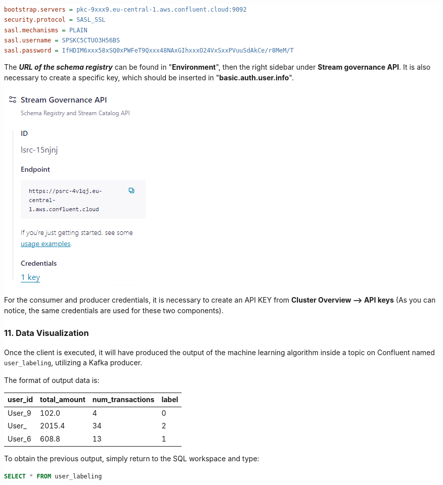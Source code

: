 ```ini
bootstrap.servers = pkc-9xxx9.eu-central-1.aws.confluent.cloud:9092
security.protocol = SASL_SSL
sasl.mechanisms = PLAIN
sasl.username = SPSKC5CTUO3H56BS
sasl.password = IfHDIM6xxx58xSQ0xPWFeT9Qxxx48NAxGIhxxxO24VxSxxPVuuSdAkCe/r8MeM/T
```

The ***URL of the schema registry*** can be found in "**Environment**", then the right sidebar under **Stream governance API**. It is also necessary to create a specific key, which should be inserted in "**basic.auth.user.info**".

![schema_registry](./img/schema_registry.png)

For the consumer and producer credentials, it is necessary to create an API KEY from **Cluster Overview --> API keys** (As you can notice, the same credentials are used for these two components).

### 11. Data Visualization 

Once the client is executed, it will have produced the output of the machine learning algorithm inside a topic on Confluent named `user_labeling`, utilizing a Kafka producer.

The format of output data is:

| user_id | total_amount | num_transactions | label |
| ------- | ------------ | ---------------- | ----- |
| User_9  | 102.0        | 4                | 0     |
| User_   | 2015.4       | 34               | 2     |
| User_6  | 608.8        | 13               | 1     |

To obtain the previous output, simply return to the SQL workspace and type:

```sql
SELECT * FROM user_labeling
```
